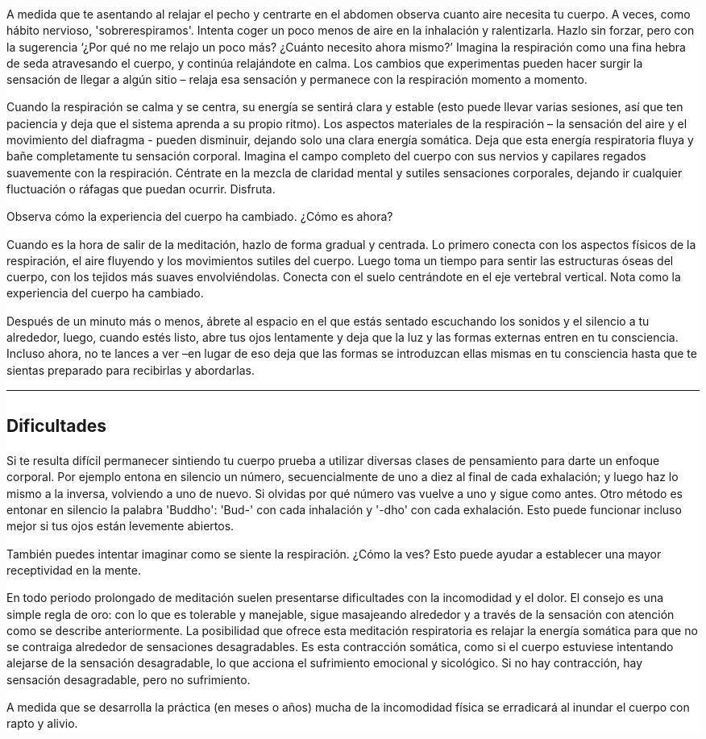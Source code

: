 A medida que te asentando al relajar el pecho y centrarte en el abdomen observa cuanto aire necesita tu cuerpo. A veces, como hábito nervioso, 'sobrerespiramos'. Intenta coger un poco menos de aire en la inhalación y ralentizarla. Hazlo sin forzar, pero con la sugerencia ‘¿Por qué no me relajo un poco más? ¿Cuánto necesito ahora mismo?’ Imagina la respiración como una fina hebra de seda atravesando el cuerpo, y continúa relajándote en calma. Los cambios que experimentas pueden hacer surgir la sensación de llegar a algún sitio – relaja esa sensación y permanece con la respiración momento a momento.

Cuando la respiración se calma y se centra, su energía se sentirá clara y estable (esto puede llevar varias sesiones, así que ten paciencia y deja que el sistema aprenda a su propio ritmo). Los aspectos materiales de la respiración – la sensación del aire y el movimiento del diafragma - pueden disminuir, dejando solo una clara energía somática. Deja que esta energía respiratoria fluya y bañe completamente tu sensación corporal. Imagina el campo completo del cuerpo con sus nervios y capilares regados suavemente con la respiración. Céntrate en la mezcla de claridad mental y sutiles sensaciones corporales, dejando ir cualquier fluctuación o ráfagas que puedan ocurrir. Disfruta.

Observa cómo la experiencia del cuerpo ha cambiado. ¿Cómo es ahora?

Cuando es la hora de salir de la meditación, hazlo de forma gradual y centrada. Lo primero conecta con los aspectos físicos de la respiración, el aire fluyendo y los movimientos sutiles del cuerpo. Luego toma un tiempo para sentir las estructuras óseas del cuerpo, con los tejidos más suaves envolviéndolas. Conecta con el suelo centrándote en el eje vertebral vertical. Nota como la experiencia del cuerpo ha cambiado.

Después de un minuto más o menos, ábrete al espacio en el que estás sentado escuchando los sonidos y el silencio a tu alrededor, luego, cuando estés listo, abre tus ojos lentamente y deja que la luz y las formas externas entren en tu consciencia. Incluso ahora, no te lances a ver –en lugar de eso deja que las formas se introduzcan ellas mismas en tu consciencia hasta que te sientas preparado para recibirlas y abordarlas.

----------------------


## Dificultades


Si te resulta difícil permanecer sintiendo tu cuerpo prueba a utilizar diversas clases de pensamiento para darte un enfoque corporal. Por ejemplo entona en silencio un número, secuencialmente de uno a diez al final de cada exhalación; y luego haz lo mismo a la inversa, volviendo a uno de nuevo. Si olvidas por qué número vas vuelve a uno y sigue como antes. Otro método es entonar en silencio la palabra 'Buddho': 'Bud-' con cada inhalación y '-dho' con cada exhalación. Esto puede funcionar incluso mejor si tus ojos están levemente abiertos.

También puedes intentar imaginar como se siente la respiración. ¿Cómo la ves? Esto puede ayudar a establecer una mayor receptividad en la mente.

En todo periodo prolongado de meditación suelen presentarse dificultades con la incomodidad y el dolor. El consejo es una simple regla de oro: con lo que es tolerable y manejable, sigue masajeando alrededor y a través de la sensación con atención como se describe anteriormente. La posibilidad que ofrece esta meditación respiratoria es relajar la energía somática para que no se contraiga alrededor de sensaciones desagradables. Es esta contracción somática, como si el cuerpo estuviese intentando alejarse de la sensación desagradable, lo que acciona el sufrimiento emocional y sicológico. Si no hay contracción, hay sensación desagradable, pero no sufrimiento.

A medida que se desarrolla la práctica (en meses o años) mucha de la incomodidad física se erradicará al inundar el cuerpo con rapto y alivio.
